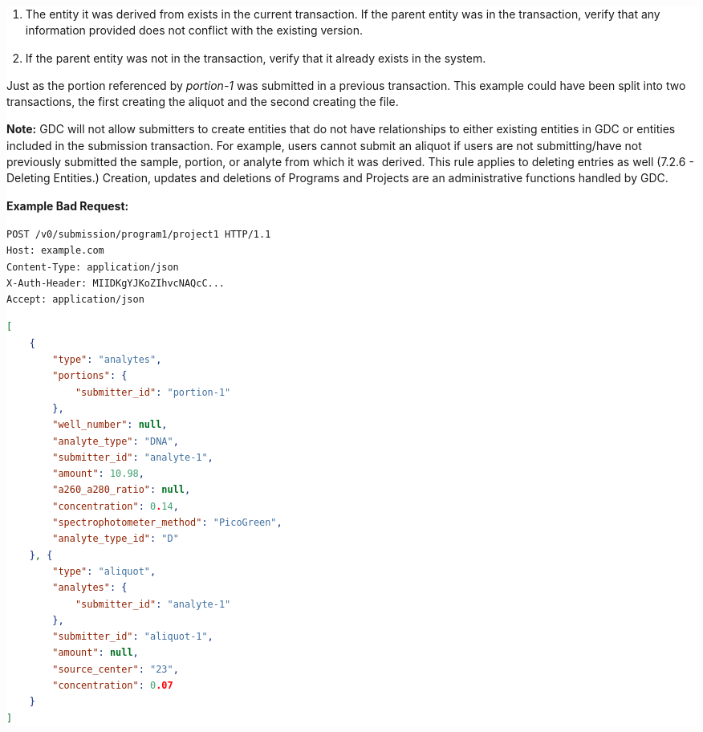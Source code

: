 1. The entity it was derived from exists in the current transaction. If the parent entity was in the
transaction, verify that any information provided does not conflict with the existing version.

2. If the parent entity was not in the transaction, verify that it already exists in the system.

Just as the portion referenced by *portion-1* was submitted in a previous transaction. This example could have
been split into two transactions, the first creating the aliquot and the second creating the file.

**Note:** GDC will not allow submitters to create entities that do not have relationships to either existing entities in GDC or entities included in the submission transaction. For example, users cannot submit an aliquot if users are not submitting/have not previously
submitted the sample, portion, or analyte from which it was derived. This rule
applies to deleting entries as well (7.2.6 - Deleting Entities.) Creation, updates and deletions of Programs and Projects are an administrative functions handled by GDC.

**Example Bad Request:**

```
POST /v0/submission/program1/project1 HTTP/1.1
Host: example.com
Content-Type: application/json
X-Auth-Header: MIIDKgYJKoZIhvcNAQcC...
Accept: application/json
```

```json
[
    {
        "type": "analytes",
        "portions": {
            "submitter_id": "portion-1"
        },
        "well_number": null,
        "analyte_type": "DNA",
        "submitter_id": "analyte-1",
        "amount": 10.98,
        "a260_a280_ratio": null,
        "concentration": 0.14,
        "spectrophotometer_method": "PicoGreen",
        "analyte_type_id": "D"
    }, {
        "type": "aliquot",
        "analytes": {
            "submitter_id": "analyte-1"
        },
        "submitter_id": "aliquot-1",
        "amount": null,
        "source_center": "23",
        "concentration": 0.07
    }
]
```
